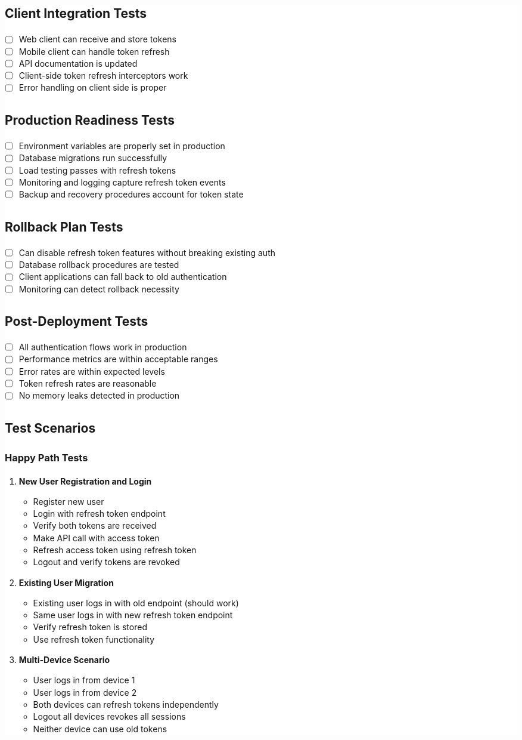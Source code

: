 ## Client Integration Tests
- [ ] Web client can receive and store tokens
- [ ] Mobile client can handle token refresh
- [ ] API documentation is updated
- [ ] Client-side token refresh interceptors work
- [ ] Error handling on client side is proper

## Production Readiness Tests
- [ ] Environment variables are properly set in production
- [ ] Database migrations run successfully
- [ ] Load testing passes with refresh tokens
- [ ] Monitoring and logging capture refresh token events
- [ ] Backup and recovery procedures account for token state

## Rollback Plan Tests
- [ ] Can disable refresh token features without breaking existing auth
- [ ] Database rollback procedures are tested
- [ ] Client applications can fall back to old authentication
- [ ] Monitoring can detect rollback necessity

## Post-Deployment Tests
- [ ] All authentication flows work in production
- [ ] Performance metrics are within acceptable ranges
- [ ] Error rates are within expected levels
- [ ] Token refresh rates are reasonable
- [ ] No memory leaks detected in production

## Test Scenarios

### Happy Path Tests
1. **New User Registration and Login**
   - Register new user
   - Login with refresh token endpoint
   - Verify both tokens are received
   - Make API call with access token
   - Refresh access token using refresh token
   - Logout and verify tokens are revoked

2. **Existing User Migration**
   - Existing user logs in with old endpoint (should work)
   - Same user logs in with new refresh token endpoint
   - Verify refresh token is stored
   - Use refresh token functionality

3. **Multi-Device Scenario**
   - User logs in from device 1
   - User logs in from device 2
   - Both devices can refresh tokens independently
   - Logout all devices revokes all sessions
   - Neither device can use old tokens
